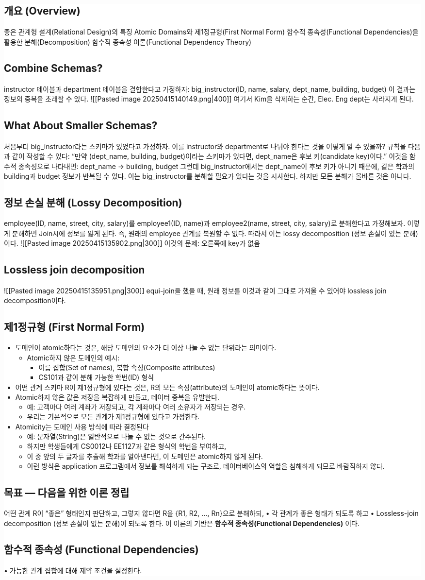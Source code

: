 ## 개요 (Overview)
좋은 관계형 설계(Relational Design)의 특징
Atomic Domains와 제1정규형(First Normal Form)
함수적 종속성(Functional Dependencies)을 활용한 분해(Decomposition)
함수적 종속성 이론(Functional Dependency Theory)
## Combine Schemas?
instructor 테이블과 department 테이블을 결합한다고 가정하자:
big_instructor(ID, name, salary, dept_name, building, budget)
이 결과는 정보의 중복을 초래할 수 있다.
![[Pasted image 20250415140149.png|400]]
여기서 Kim을 삭제하는 순간, Elec. Eng dept는 사라지게 된다.
## What About Smaller Schemas?
처음부터 big_instructor라는 스키마가 있었다고 가정하자. 이를 instructor와 department로 나눠야 한다는 것을 어떻게 알 수 있을까?
규칙을 다음과 같이 작성할 수 있다:
“만약 (dept_name, building, budget)이라는 스키마가 있다면, dept_name은 후보 키(candidate key)이다.”
이것을 함수적 종속성으로 나타내면:
dept_name → building, budget
그런데 big_instructor에서는 dept_name이 후보 키가 아니기 때문에, 같은 학과의 building과 budget 정보가 반복될 수 있다.
이는 big_instructor를 분해할 필요가 있다는 것을 시사한다.
하지만 모든 분해가 올바른 것은 아니다.
## 정보 손실 분해 (Lossy Decomposition)
employee(ID, name, street, city, salary)를
employee1(ID, name)과 employee2(name, street, city, salary)로 분해한다고 가정해보자.
이렇게 분해하면 Join시에 정보를 잃게 된다. 즉, 원래의 employee 관계를 복원할 수 없다.
따라서 이는 lossy decomposition (정보 손실이 있는 분해)이다.
![[Pasted image 20250415135902.png|300]]
이것의 문제: 오른쪽에 key가 없음
## Lossless join decomposition
![[Pasted image 20250415135951.png|300]]
equi-join을 했을 때, 원래 정보를 이것과 같이 그대로 가져올 수 있어야 lossless join decomposition이다.

## 제1정규형 (First Normal Form)
- 도메인이 atomic하다는 것은, 해당 도메인의 요소가 더 이상 나눌 수 없는 단위라는 의미이다.
	- Atomic하지 않은 도메인의 예시:
		- 이름 집합(Set of names), 복합 속성(Composite attributes)
		- CS101과 같이 분해 가능한 학번(ID) 형식
- 어떤 관계 스키마 R이 제1정규형에 있다는 것은, R의 모든 속성(attribute)의 도메인이 atomic하다는 뜻이다.
- Atomic하지 않은 값은 저장을 복잡하게 만들고, 데이터 중복을 유발한다.
	- 예: 고객마다 여러 계좌가 저장되고, 각 계좌마다 여러 소유자가 저장되는 경우.
	- 우리는 기본적으로 모든 관계가 제1정규형에 있다고 가정한다.
- Atomicity는 도메인 사용 방식에 따라 결정된다
	- 예: 문자열(String)은 일반적으로 나눌 수 없는 것으로 간주된다.
	- 하지만 학생들에게 CS0012나 EE1127과 같은 형식의 학번을 부여하고,
	- 이 중 앞의 두 글자를 추출해 학과를 알아낸다면, 이 도메인은 atomic하지 않게 된다.
	- 이런 방식은 application 프로그램에서 정보를 해석하게 되는 구조로, 데이터베이스의 역할을 침해하게 되므로 바람직하지 않다.
## 목표 — 다음을 위한 이론 정립
어떤 관계 R이 “좋은” 형태인지 판단하고,
그렇지 않다면 R을 {R1, R2, …, Rn}으로 분해하되,
	•	각 관계가 좋은 형태가 되도록 하고
	•	Lossless-join decomposition (정보 손실이 없는 분해)이 되도록 한다.
이 이론의 기반은 **함수적 종속성(Functional Dependencies)** 이다.
## 함수적 종속성 (Functional Dependencies)
•	가능한 관계 집합에 대해 제약 조건을 설정한다.
